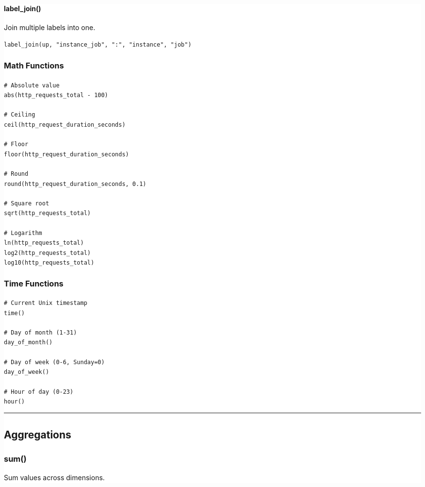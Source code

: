 #### label_join()
Join multiple labels into one.

```promql
label_join(up, "instance_job", ":", "instance", "job")
```

### Math Functions

```promql
# Absolute value
abs(http_requests_total - 100)

# Ceiling
ceil(http_request_duration_seconds)

# Floor
floor(http_request_duration_seconds)

# Round
round(http_request_duration_seconds, 0.1)

# Square root
sqrt(http_requests_total)

# Logarithm
ln(http_requests_total)
log2(http_requests_total)
log10(http_requests_total)
```

### Time Functions

```promql
# Current Unix timestamp
time()

# Day of month (1-31)
day_of_month()

# Day of week (0-6, Sunday=0)
day_of_week()

# Hour of day (0-23)
hour()
```

---

## Aggregations

### sum()
Sum values across dimensions.

